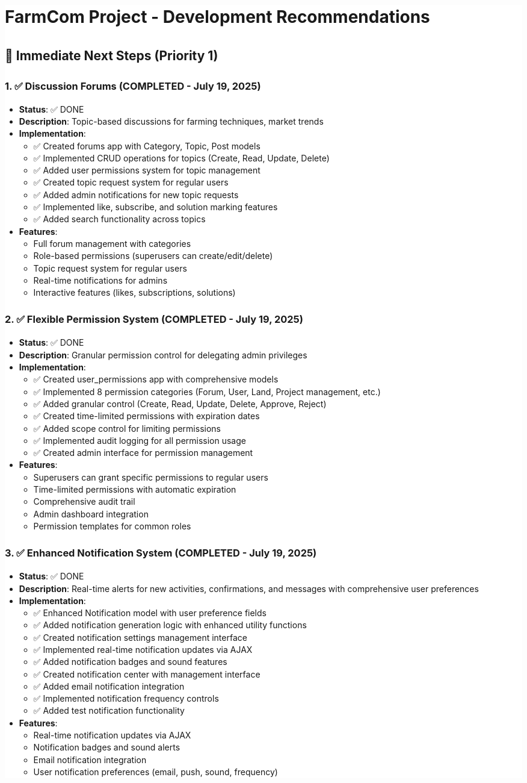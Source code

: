 # FarmCom Project - Development Recommendations

## 🚀 Immediate Next Steps (Priority 1)

### 1. ✅ Discussion Forums (COMPLETED - July 19, 2025)
- **Status**: ✅ DONE
- **Description**: Topic-based discussions for farming techniques, market trends
- **Implementation**:
  - ✅ Created forums app with Category, Topic, Post models
  - ✅ Implemented CRUD operations for topics (Create, Read, Update, Delete)
  - ✅ Added user permissions system for topic management
  - ✅ Created topic request system for regular users
  - ✅ Added admin notifications for new topic requests
  - ✅ Implemented like, subscribe, and solution marking features
  - ✅ Added search functionality across topics
- **Features**:
  - Full forum management with categories
  - Role-based permissions (superusers can create/edit/delete)
  - Topic request system for regular users
  - Real-time notifications for admins
  - Interactive features (likes, subscriptions, solutions)

### 2. ✅ Flexible Permission System (COMPLETED - July 19, 2025)
- **Status**: ✅ DONE
- **Description**: Granular permission control for delegating admin privileges
- **Implementation**:
  - ✅ Created user_permissions app with comprehensive models
  - ✅ Implemented 8 permission categories (Forum, User, Land, Project management, etc.)
  - ✅ Added granular control (Create, Read, Update, Delete, Approve, Reject)
  - ✅ Created time-limited permissions with expiration dates
  - ✅ Added scope control for limiting permissions
  - ✅ Implemented audit logging for all permission usage
  - ✅ Created admin interface for permission management
- **Features**:
  - Superusers can grant specific permissions to regular users
  - Time-limited permissions with automatic expiration
  - Comprehensive audit trail
  - Admin dashboard integration
  - Permission templates for common roles

### 3. ✅ Enhanced Notification System (COMPLETED - July 19, 2025)
- **Status**: ✅ DONE
- **Description**: Real-time alerts for new activities, confirmations, and messages with comprehensive user preferences
- **Implementation**:
  - ✅ Enhanced Notification model with user preference fields
  - ✅ Added notification generation logic with enhanced utility functions
  - ✅ Created notification settings management interface
  - ✅ Implemented real-time notification updates via AJAX
  - ✅ Added notification badges and sound features
  - ✅ Created notification center with management interface
  - ✅ Added email notification integration
  - ✅ Implemented notification frequency controls
  - ✅ Added test notification functionality
- **Features**:
  - Real-time notification updates via AJAX
  - Notification badges and sound alerts
  - Email notification integration
  - User notification preferences (email, push, sound, frequency)